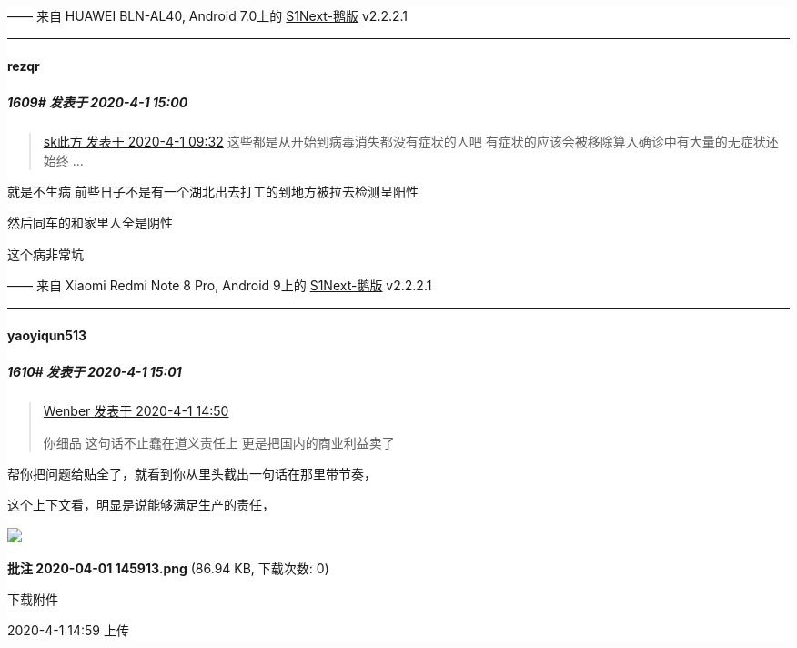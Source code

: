 —— 来自 HUAWEI BLN-AL40, Android 7.0上的 [S1Next-鹅版](https://github.com/ykrank/S1-Next/releases) v2.2.2.1







-----

####  rezqr  
##### 1609#       发表于 2020-4-1 15:00



<blockquote><a href="httphttps://bbs.saraba1st.com/2b/forum.php?mod=redirect&amp;goto=findpost&amp;pid=46941327&amp;ptid=1921823" target="_blank">sk此方 发表于 2020-4-1 09:32</a>
这些都是从开始到病毒消失都没有症状的人吧 有症状的应该会被移除算入确诊中有大量的无症状还始终 ...</blockquote>
就是不生病 前些日子不是有一个湖北出去打工的到地方被拉去检测呈阳性

然后同车的和家里人全是阴性

这个病非常坑

—— 来自 Xiaomi Redmi Note 8 Pro, Android 9上的 [S1Next-鹅版](https://github.com/ykrank/S1-Next/releases) v2.2.2.1







-----

####  yaoyiqun513  
##### 1610#       发表于 2020-4-1 15:01



<blockquote><a href="httphttps://bbs.saraba1st.com/2b/forum.php?mod=redirect&amp;goto=findpost&amp;pid=46944451&amp;ptid=1921823" target="_blank">Wenber 发表于 2020-4-1 14:50</a>

你细品 这句话不止蠢在道义责任上 更是把国内的商业利益卖了</blockquote>
帮你把问题给贴全了，就看到你从里头截出一句话在那里带节奏，

这个上下文看，明显是说能够满足生产的责任，

<img src="https://img.saraba1st.com/forum/202004/01/145942j8plmpkp6qj4v6km.png" referrerpolicy="no-referrer">


<strong>批注 2020-04-01 145913.png</strong> (86.94 KB, 下载次数: 0)

下载附件

2020-4-1 14:59 上传










